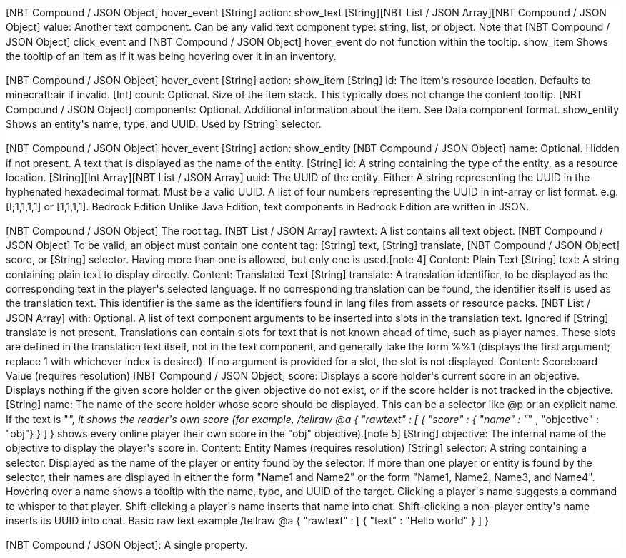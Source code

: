 [NBT Compound / JSON Object] hover_event
[String] action: show_text
[String][NBT List / JSON Array][NBT Compound / JSON Object] value: Another text component. Can be any valid text component type: string, list, or object. Note that [NBT Compound / JSON Object] click_event and [NBT Compound / JSON Object] hover_event do not function within the tooltip.
show_item
Shows the tooltip of an item as if it was being hovering over it in an inventory.

[NBT Compound / JSON Object] hover_event
[String] action: show_item
[String] id: The item's resource location. Defaults to minecraft:air if invalid.
[Int] count: Optional. Size of the item stack. This typically does not change the content tooltip.
[NBT Compound / JSON Object] components: Optional. Additional information about the item. See Data component format.
show_entity
Shows an entity's name, type, and UUID. Used by [String] selector.

[NBT Compound / JSON Object] hover_event
[String] action: show_entity
[NBT Compound / JSON Object] name: Optional. Hidden if not present. A text that is displayed as the name of the entity.
[String] id: A string containing the type of the entity, as a resource location.
[String][Int Array][NBT List / JSON Array] uuid: The UUID of the entity. Either:
A string representing the UUID in the hyphenated hexadecimal format. Must be a valid UUID.
A list of four numbers representing the UUID in int-array or list format. e.g. [I;1,1,1,1] or [1,1,1,1].
Bedrock Edition
Unlike Java Edition, text components in Bedrock Edition are written in JSON.

[NBT Compound / JSON Object] The root tag.
[NBT List / JSON Array] rawtext: A list contains all text object.
[NBT Compound / JSON Object] To be valid, an object must contain one content tag: [String] text, [String] translate, [NBT Compound / JSON Object] score, or [String] selector. Having more than one is allowed, but only one is used.[note 4]
Content: Plain Text
[String] text: A string containing plain text to display directly.
Content: Translated Text
[String] translate: A translation identifier, to be displayed as the corresponding text in the player's selected language. If no corresponding translation can be found, the identifier itself is used as the translation text. This identifier is the same as the identifiers found in lang files from assets or resource packs.
[NBT List / JSON Array] with: Optional. A list of text component arguments to be inserted into slots in the translation text. Ignored if [String] translate is not present.
Translations can contain slots for text that is not known ahead of time, such as player names. These slots are defined in the translation text itself, not in the text component, and generally take the form %%1 (displays the first argument; replace 1 with whichever index is desired). If no argument is provided for a slot, the slot is not displayed.
Content: Scoreboard Value (requires resolution)
[NBT Compound / JSON Object] score: Displays a score holder's current score in an objective. Displays nothing if the given score holder or the given objective do not exist, or if the score holder is not tracked in the objective.
[String] name: The name of the score holder whose score should be displayed. This can be a selector like @p or an explicit name. If the text is "*", it shows the reader's own score (for example, /tellraw @a { "rawtext" : [ { "score" : { "name" : "*" , "objective" : "obj"} } ] } shows every online player their own score in the "obj" objective).[note 5]
[String] objective: The internal name of the objective to display the player's score in.
Content: Entity Names (requires resolution)
[String] selector: A string containing a selector. Displayed as the name of the player or entity found by the selector. If more than one player or entity is found by the selector, their names are displayed in either the form "Name1 and Name2" or the form "Name1, Name2, Name3, and Name4". Hovering over a name shows a tooltip with the name, type, and UUID of the target. Clicking a player's name suggests a command to whisper to that player. Shift-clicking a player's name inserts that name into chat. Shift-clicking a non-player entity's name inserts its UUID into chat.
Basic raw text example
/tellraw @a { "rawtext" : [ { "text" : "Hello world" } ] }

[NBT Compound / JSON Object]: A single property.